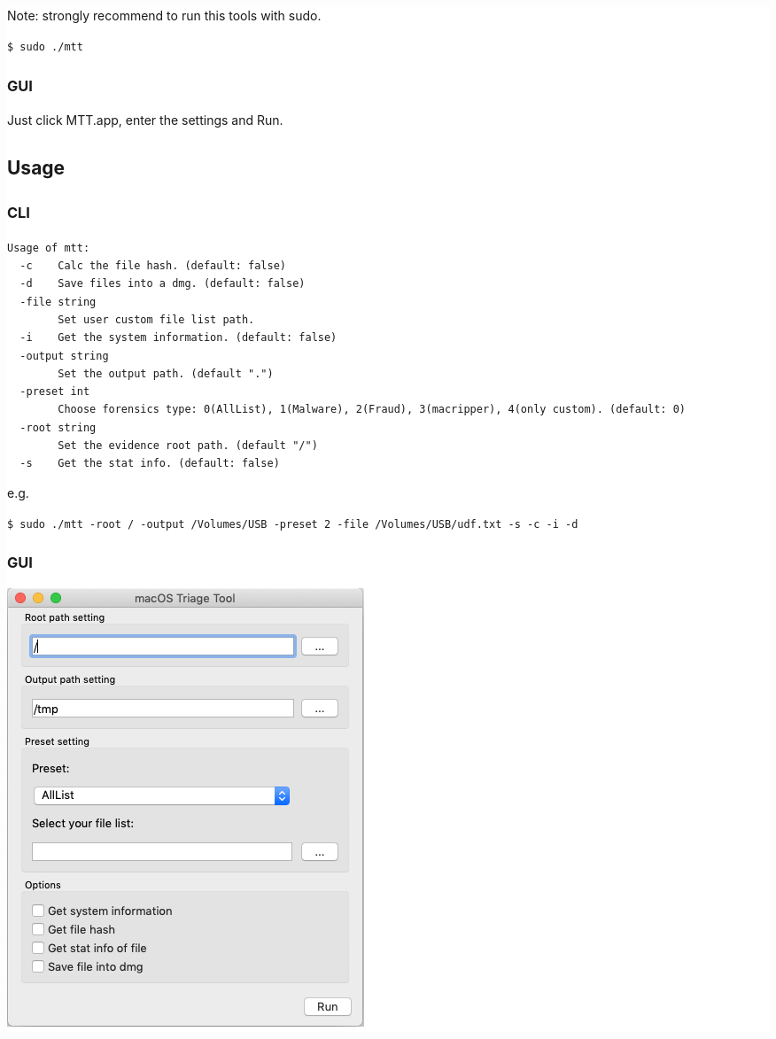 Note: strongly recommend to run this tools with sudo. 
```
$ sudo ./mtt
```

### GUI
Just click MTT.app, enter the settings and Run.

## Usage

### CLI
```
Usage of mtt:
  -c    Calc the file hash. (default: false)
  -d    Save files into a dmg. (default: false)
  -file string
        Set user custom file list path.
  -i    Get the system information. (default: false)
  -output string
        Set the output path. (default ".")
  -preset int
        Choose forensics type: 0(AllList), 1(Malware), 2(Fraud), 3(macripper), 4(only custom). (default: 0)
  -root string
        Set the evidence root path. (default "/")
  -s    Get the stat info. (default: false)
```

e.g. 
```
$ sudo ./mtt -root / -output /Volumes/USB -preset 2 -file /Volumes/USB/udf.txt -s -c -i -d
```

### GUI

![gui](imgs/gui.png)

